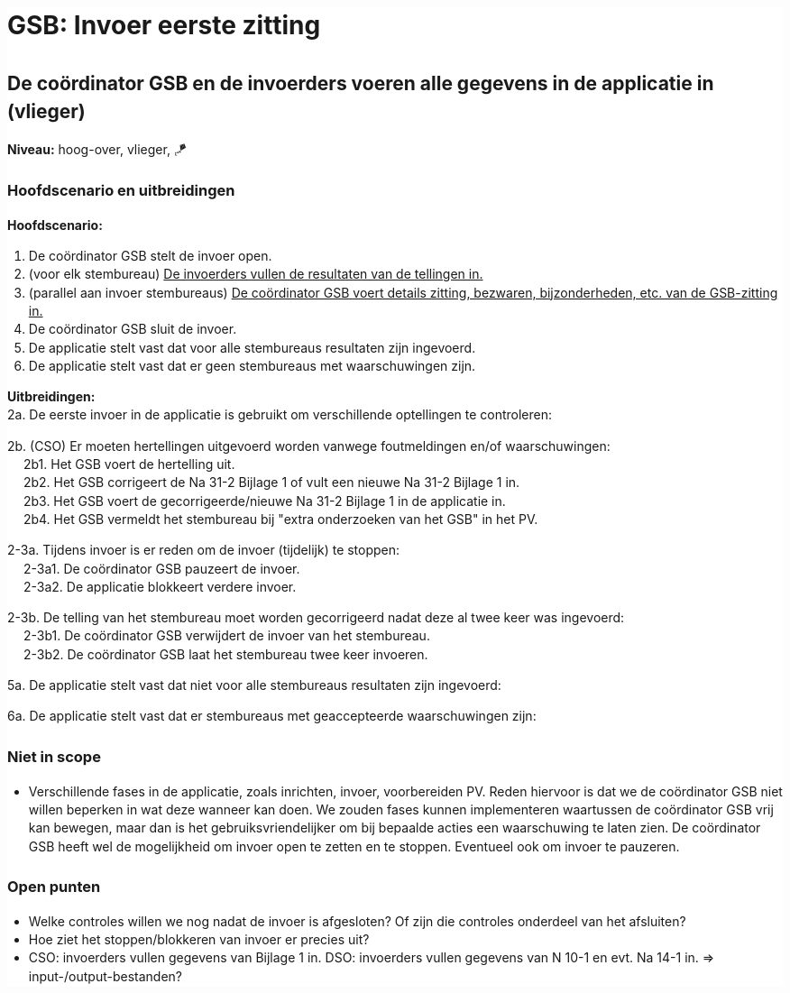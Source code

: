 # GSB: Invoer eerste zitting

## De coördinator GSB en de invoerders voeren alle gegevens in de applicatie in (vlieger)

__Niveau:__ hoog-over, vlieger, 🪁

### Hoofdscenario en uitbreidingen

__Hoofdscenario:__ 
1. De coördinator GSB stelt de invoer open.
2. (voor elk stembureau) [De invoerders vullen de resultaten van de tellingen in.](#de-invoerders-vullen-de-resultaten-van-de-tellingen-in-vlieger)
3. (parallel aan invoer stembureaus) [De coördinator GSB voert details zitting, bezwaren, bijzonderheden, etc. van de GSB-zitting in.](#de-coördinator-gsb-voert-details-zitting-bezwaren-bijzonderheden-etc-van-de-gsb-zitting-in-zee)
4. De coördinator GSB sluit de invoer.
5. De applicatie stelt vast dat voor alle stembureaus resultaten zijn ingevoerd.
6. De applicatie stelt vast dat er geen stembureaus met waarschuwingen zijn.

__Uitbreidingen:__  
2a. De eerste invoer in de applicatie is gebruikt om verschillende optellingen te controleren:  

2b. (CSO) Er moeten hertellingen uitgevoerd worden vanwege foutmeldingen en/of waarschuwingen:  
&emsp; 2b1. Het GSB voert de hertelling uit.  
&emsp; 2b2. Het GSB corrigeert de Na 31-2 Bijlage 1 of vult een nieuwe Na 31-2 Bijlage 1 in.  
&emsp; 2b3. Het GSB voert de gecorrigeerde/nieuwe Na 31-2 Bijlage 1 in de applicatie in.  
&emsp; 2b4. Het GSB vermeldt het stembureau bij "extra onderzoeken van het GSB" in het PV.

2-3a. Tijdens invoer is er reden om de invoer (tijdelijk) te stoppen:  
&emsp; 2-3a1. De coördinator GSB pauzeert de invoer.  
&emsp; 2-3a2. De applicatie blokkeert verdere invoer.

2-3b. De telling van het stembureau moet worden gecorrigeerd nadat deze al twee keer was ingevoerd:  
&emsp; 2-3b1. De coördinator GSB verwijdert de invoer van het stembureau.  
&emsp; 2-3b2. De coördinator GSB laat het stembureau twee keer invoeren.  

5a. De applicatie stelt vast dat niet voor alle stembureaus resultaten zijn ingevoerd:

6a. De applicatie stelt vast dat er stembureaus met geaccepteerde waarschuwingen zijn:

### Niet in scope
- Verschillende fases in de applicatie, zoals inrichten, invoer, voorbereiden PV. Reden hiervoor is dat we de coördinator GSB niet willen beperken in wat deze wanneer kan doen. We zouden fases kunnen implementeren waartussen de coördinator GSB vrij kan bewegen, maar dan is het gebruiksvriendelijker om bij bepaalde acties een waarschuwing te laten zien. De coördinator GSB heeft wel de mogelijkheid om invoer open te zetten en te stoppen. Eventueel ook om invoer te pauzeren.

### Open punten

- Welke controles willen we nog nadat de invoer is afgesloten? Of zijn die controles onderdeel van het afsluiten?
- Hoe ziet het stoppen/blokkeren van invoer er precies uit?
- CSO: invoerders vullen gegevens van Bijlage 1 in. DSO: invoerders vullen gegevens van N 10-1 en evt. Na 14-1 in. => input-/output-bestanden?
